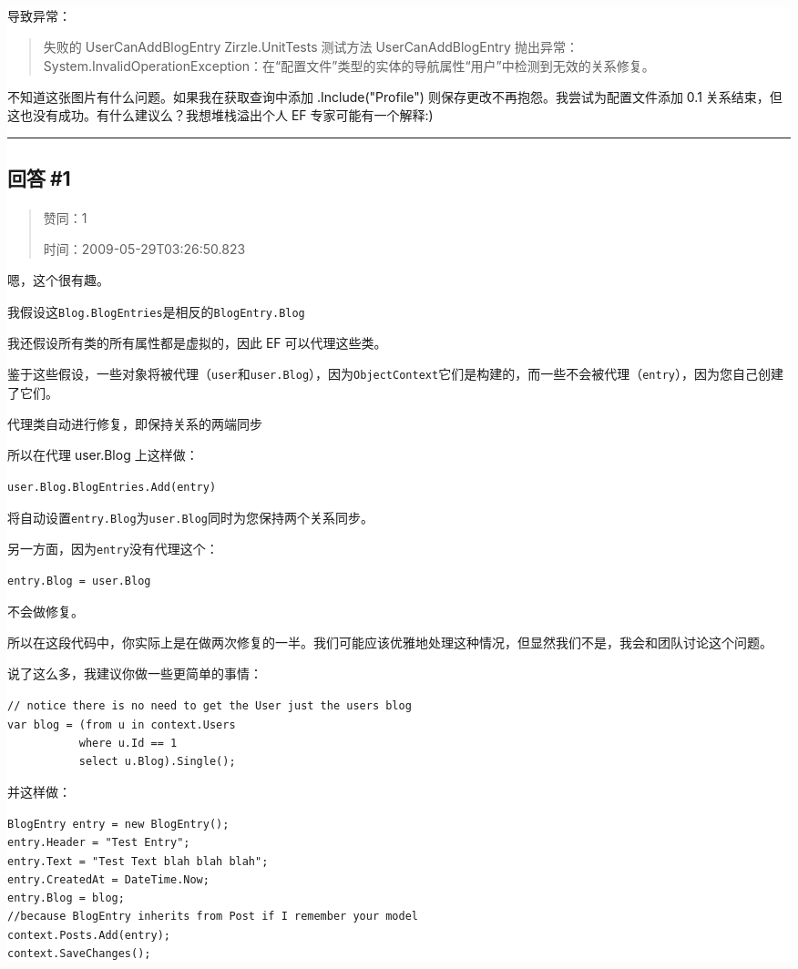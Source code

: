 导致异常：

> 失败的 UserCanAddBlogEntry Zirzle.UnitTests
> 测试方法 UserCanAddBlogEntry 抛出异常：System.InvalidOperationException：在“配置文件”类型的实体的导航属性“用户”中检测到无效的关系修复。

不知道这张图片有什么问题。如果我在获取查询中添加 .Include("Profile") 则保存更改不再抱怨。我尝试为配置文件添加 0.1 关系结束，但这也没有成功。有什么建议么？我想堆栈溢出个人 EF 专家可能有一个解释:)

* * *

## 回答 #1

> 赞同：1
> 
> 时间：2009-05-29T03:26:50.823

嗯，这个很有趣。

我假设这`Blog.BlogEntries`是相反的`BlogEntry.Blog`

我还假设所有类的所有属性都是虚拟的，因此 EF 可以代理这些类。

鉴于这些假设，一些对象将被代理（`user`和`user.Blog`），因为`ObjectContext`它们是构建的，而一些不会被代理（`entry`），因为您自己创建了它们。

代理类自动进行修复，即保持关系的两端同步

所以在代理 user.Blog 上这样做：

```
user.Blog.BlogEntries.Add(entry) 
```

将自动设置`entry.Blog`为`user.Blog`同时为您保持两个关系同步。

另一方面，因为`entry`没有代理这个：

```
entry.Blog = user.Blog 
```

不会做修复。

所以在这段代码中，你实际上是在做两次修复的一半。我们可能应该优雅地处理这种情况，但显然我们不是，我会和团队讨论这个问题。

说了这么多，我建议你做一些更简单的事情：

```
// notice there is no need to get the User just the users blog
var blog = (from u in context.Users
           where u.Id == 1
           select u.Blog).Single(); 
```

并这样做：

```
BlogEntry entry = new BlogEntry();
entry.Header = "Test Entry";
entry.Text = "Test Text blah blah blah";
entry.CreatedAt = DateTime.Now;
entry.Blog = blog;
//because BlogEntry inherits from Post if I remember your model
context.Posts.Add(entry); 
context.SaveChanges(); 
```
